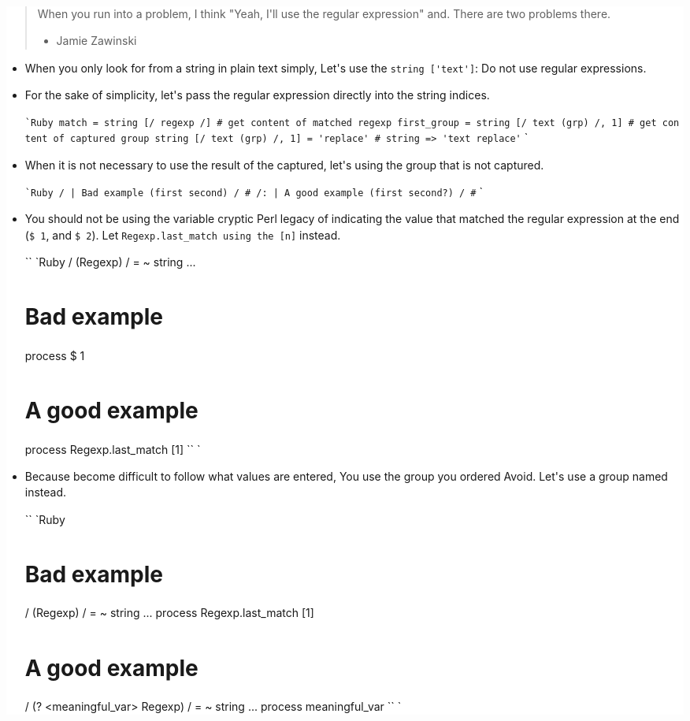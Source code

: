 > When you run into a problem, I think "Yeah, I'll use the regular expression" and.
> There are two problems there. <br/>
> - Jamie Zawinski

* When you only look for from a string in plain text simply,
  Let's use the `string ['text']`: Do not use regular expressions.
* For the sake of simplicity, let's pass the regular expression directly into the string indices.

    `` `Ruby
    match = string [/ regexp /] # get content of matched regexp
    first_group = string [/ text (grp) /, 1] # get content of captured group
    string [/ text (grp) /, 1] = 'replace' # string => 'text replace'
    `` `

* When it is not necessary to use the result of the captured, let's using the group that is not captured.

    `` `Ruby
    / | Bad example (first second) / #
    /: | A good example (first second?) / #
    `` `

* You should not be using the variable cryptic Perl legacy of indicating the value that matched the regular expression at the end
  (`$ 1`, and `$ 2`).
  Let `Regexp.last_match using the [n]` instead.

    `` `Ruby
    / (Regexp) / = ~ string
    ...

    # Bad example
    process $ 1

    # A good example
    process Regexp.last_match [1]
    `` `


* Because become difficult to follow what values ​​are entered,
  You use the group you ordered Avoid.
  Let's use a group named instead.

    `` `Ruby
    # Bad example
    / (Regexp) / = ~ string
    ...
    process Regexp.last_match [1]

    # A good example
    / (? <meaningful_var> Regexp) / = ~ string
    ...
    process meaningful_var
    `` `
